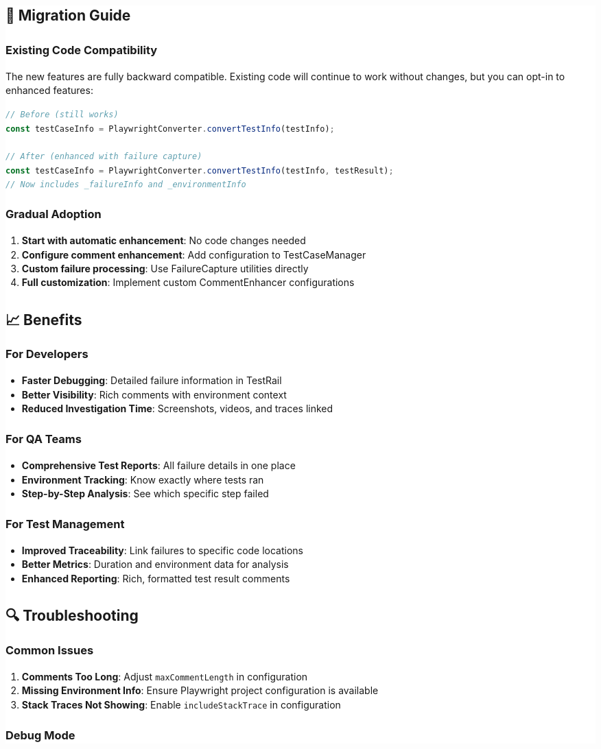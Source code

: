 ## 🔄 Migration Guide

### Existing Code Compatibility

The new features are fully backward compatible. Existing code will continue to work without changes, but you can opt-in to enhanced features:

```typescript
// Before (still works)
const testCaseInfo = PlaywrightConverter.convertTestInfo(testInfo);

// After (enhanced with failure capture)
const testCaseInfo = PlaywrightConverter.convertTestInfo(testInfo, testResult);
// Now includes _failureInfo and _environmentInfo
```

### Gradual Adoption

1. **Start with automatic enhancement**: No code changes needed
2. **Configure comment enhancement**: Add configuration to TestCaseManager
3. **Custom failure processing**: Use FailureCapture utilities directly
4. **Full customization**: Implement custom CommentEnhancer configurations

## 📈 Benefits

### For Developers
- **Faster Debugging**: Detailed failure information in TestRail
- **Better Visibility**: Rich comments with environment context
- **Reduced Investigation Time**: Screenshots, videos, and traces linked

### For QA Teams
- **Comprehensive Test Reports**: All failure details in one place
- **Environment Tracking**: Know exactly where tests ran
- **Step-by-Step Analysis**: See which specific step failed

### For Test Management
- **Improved Traceability**: Link failures to specific code locations
- **Better Metrics**: Duration and environment data for analysis
- **Enhanced Reporting**: Rich, formatted test result comments

## 🔍 Troubleshooting

### Common Issues

1. **Comments Too Long**: Adjust `maxCommentLength` in configuration
2. **Missing Environment Info**: Ensure Playwright project configuration is available
3. **Stack Traces Not Showing**: Enable `includeStackTrace` in configuration

### Debug Mode
